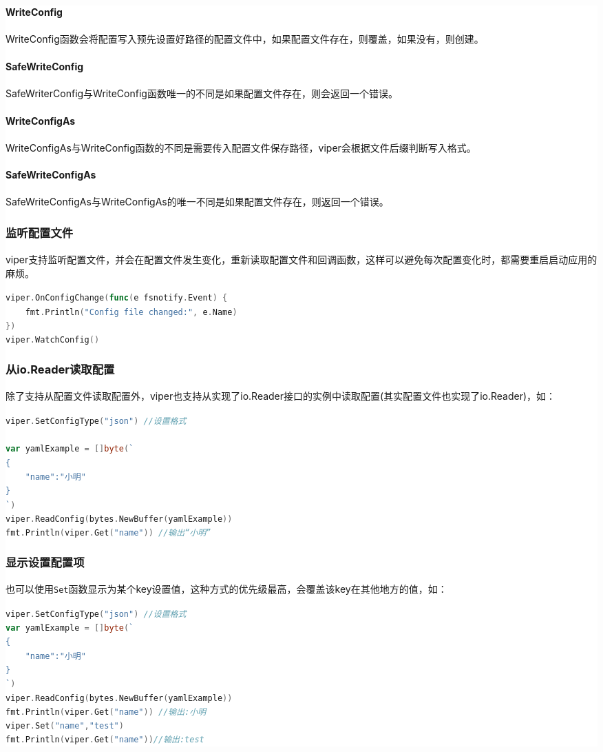 
#### WriteConfig

WriteConfig函数会将配置写入预先设置好路径的配置文件中，如果配置文件存在，则覆盖，如果没有，则创建。


#### SafeWriteConfig

SafeWriterConfig与WriteConfig函数唯一的不同是如果配置文件存在，则会返回一个错误。


#### WriteConfigAs

WriteConfigAs与WriteConfig函数的不同是需要传入配置文件保存路径，viper会根据文件后缀判断写入格式。


#### SafeWriteConfigAs

SafeWriteConfigAs与WriteConfigAs的唯一不同是如果配置文件存在，则返回一个错误。


### 监听配置文件

viper支持监听配置文件，并会在配置文件发生变化，重新读取配置文件和回调函数，这样可以避免每次配置变化时，都需要重启启动应用的麻烦。

```go
viper.OnConfigChange(func(e fsnotify.Event) {
	fmt.Println("Config file changed:", e.Name)
})
viper.WatchConfig()
```

### 从io.Reader读取配置

除了支持从配置文件读取配置外，viper也支持从实现了io.Reader接口的实例中读取配置(其实配置文件也实现了io.Reader)，如：

```go
viper.SetConfigType("json") //设置格式

var yamlExample = []byte(`
{
	"name":"小明"
}
`)
viper.ReadConfig(bytes.NewBuffer(yamlExample))
fmt.Println(viper.Get("name")) //输出“小明”

```


### 显示设置配置项

也可以使用`Set`函数显示为某个key设置值，这种方式的优先级最高，会覆盖该key在其他地方的值，如：

```go
viper.SetConfigType("json") //设置格式
var yamlExample = []byte(`
{
	"name":"小明"
}
`)
viper.ReadConfig(bytes.NewBuffer(yamlExample))
fmt.Println(viper.Get("name")) //输出:小明
viper.Set("name","test")
fmt.Println(viper.Get("name"))//输出:test
```
